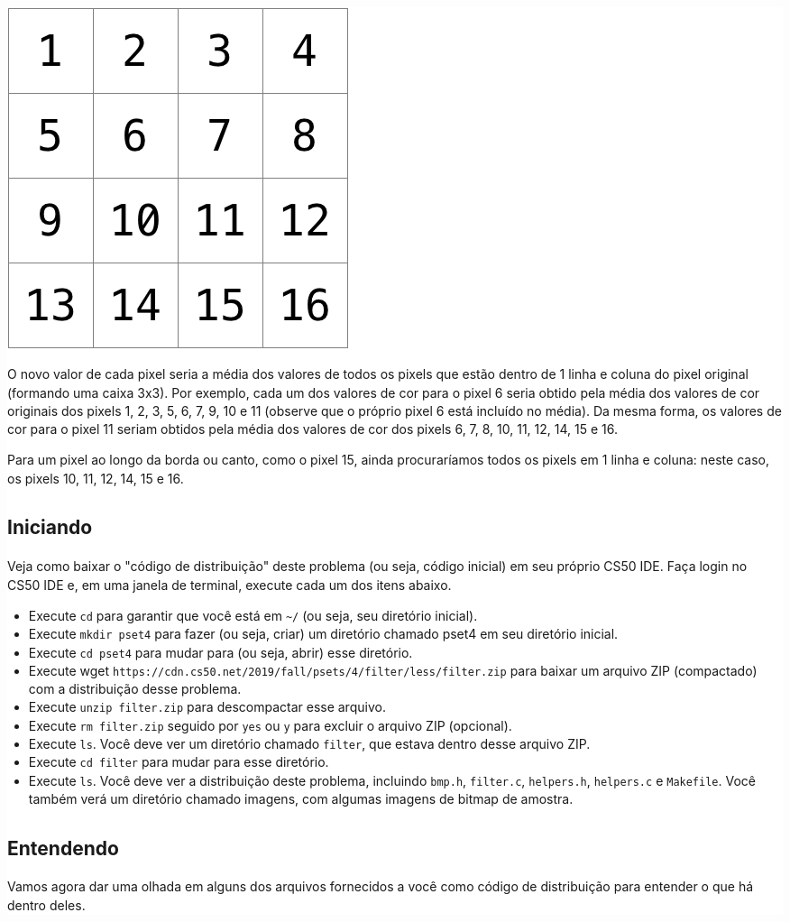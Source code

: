 ![Grid](./grid.png)

O novo valor de cada pixel seria a média dos valores de todos os pixels que estão dentro de 1 linha e coluna do pixel original (formando uma caixa 3x3). Por exemplo, cada um dos valores de cor para o pixel 6 seria obtido pela média dos valores de cor originais dos pixels 1, 2, 3, 5, 6, 7, 9, 10 e 11 (observe que o próprio pixel 6 está incluído no média). Da mesma forma, os valores de cor para o pixel 11 seriam obtidos pela média dos valores de cor dos pixels 6, 7, 8, 10, 11, 12, 14, 15 e 16.

Para um pixel ao longo da borda ou canto, como o pixel 15, ainda procuraríamos todos os pixels em 1 linha e coluna: neste caso, os pixels 10, 11, 12, 14, 15 e 16.

## Iniciando

Veja como baixar o "código de distribuição" deste problema (ou seja, código inicial) em seu próprio CS50 IDE. Faça login no CS50 IDE e, em uma janela de terminal, execute cada um dos itens abaixo.

- Execute `cd` para garantir que você está em `~/` (ou seja, seu diretório inicial).
- Execute `mkdir pset4` para fazer (ou seja, criar) um diretório chamado pset4 em seu diretório inicial.
- Execute `cd pset4` para mudar para (ou seja, abrir) esse diretório.
- Execute wget ```https://cdn.cs50.net/2019/fall/psets/4/filter/less/filter.zip``` para baixar um arquivo ZIP (compactado) com a distribuição desse problema.
- Execute `unzip filter.zip` para descompactar esse arquivo.
- Execute `rm filter.zip` seguido por `yes` ou `y` para excluir o arquivo ZIP (opcional).
- Execute `ls`. Você deve ver um diretório chamado `filter`, que estava dentro desse arquivo ZIP.
- Execute `cd filter` para mudar para esse diretório.
- Execute `ls`. Você deve ver a distribuição deste problema, incluindo `bmp.h`, `filter.c`, `helpers.h`, `helpers.c` e `Makefile`. Você também verá um diretório chamado imagens, com algumas imagens de bitmap de amostra.

## Entendendo

Vamos agora dar uma olhada em alguns dos arquivos fornecidos a você como código de distribuição para entender o que há dentro deles.

